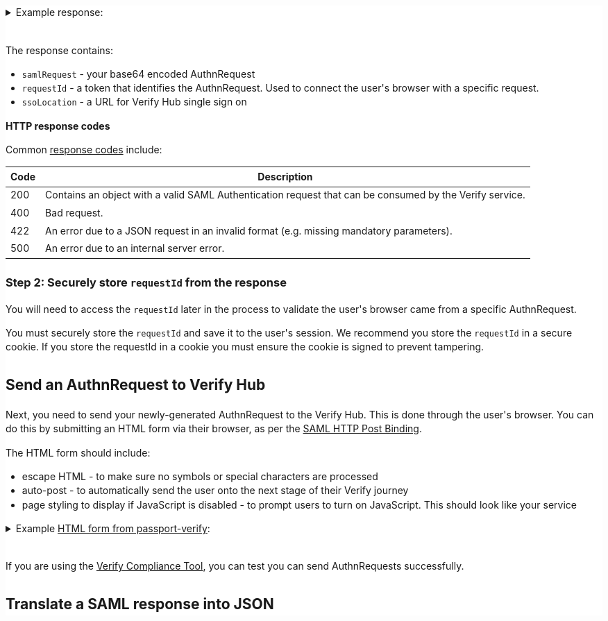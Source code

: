 <details><summary>
Example response:
</summary></details>

<br>The response contains:
* `samlRequest` - your base64 encoded AuthnRequest
* `requestId` - a token that identifies the AuthnRequest. Used to connect the user's browser with a specific request.
* `ssoLocation` - a URL for Verify Hub single sign on

**HTTP response codes**

Common [response codes](https://en.wikipedia.org/wiki/List_of_HTTP_status_codes) include:

| Code | Description |
| --- | --- |
| 200 | Contains an object with a valid SAML Authentication request that can be consumed by the Verify service.|
| 400 | Bad request. |
| 422 | An error due to a JSON request in an invalid format (e.g. missing mandatory parameters). |
| 500 | An error due to an internal server error. |

### Step 2: Securely store `requestId` from the response

You will need to access the `requestId` later in the process to validate the user's browser came from a specific AuthnRequest.

You must securely store the `requestId` and save it to the user's session. We recommend you store the `requestId` in a secure cookie. If you store the requestId in a cookie you must ensure the cookie is signed to prevent tampering.

## Send an AuthnRequest to Verify Hub

Next, you need to send your newly-generated AuthnRequest to the Verify Hub. This is done through the user's browser. You can do this by submitting an HTML form via their browser, as per the [SAML HTTP Post Binding](https://en.wikipedia.org/wiki/SAML_2.0#HTTP_Post_Binding).

The HTML form should include:
* escape HTML - to make sure no symbols or special characters are processed
* auto-post - to automatically send the user onto the next stage of their Verify journey
* page styling to display if JavaScript is disabled - to prompt users to turn on JavaScript. This should look like your service

<details><summary>Example <a href="https://github.com/alphagov/passport-verify/blob/master/lib/saml-form.ts">HTML form from passport-verify</a>:
</summary></details>  

<br>If you are using the [Verify Compliance Tool](https://alphagov.github.io/rp-onboarding-tech-docs/pages/saml/samlComplianceTool.html#test-your-service-with-the-saml-compliance-tool), you can test you can send AuthnRequests successfully.

## Translate a SAML response into JSON
